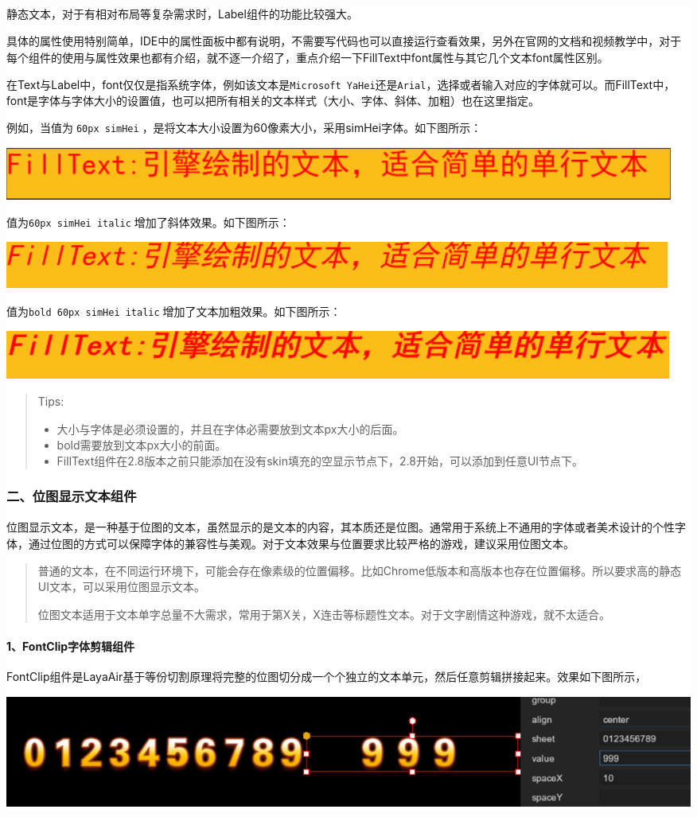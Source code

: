 静态文本，对于有相对布局等复杂需求时，Label组件的功能比较强大。

具体的属性使用特别简单，IDE中的属性面板中都有说明，不需要写代码也可以直接运行查看效果，另外在官网的文档和视频教学中，对于每个组件的使用与属性效果也都有介绍，就不逐一介绍了，重点介绍一下FillText中font属性与其它几个文本font属性区别。

在Text与Label中，font仅仅是指系统字体，例如该文本是`Microsoft YaHei`还是`Arial`，选择或者输入对应的字体就可以。而FillText中，font是字体与字体大小的设置值，也可以把所有相关的文本样式（大小、字体、斜体、加粗）也在这里指定。

例如，当值为 `60px simHei` ，是将文本大小设置为60像素大小，采用simHei字体。如下图所示：

![图2](img/1-3-2.png)

值为`60px simHei italic` 增加了斜体效果。如下图所示：

![3](img/1-3-3.png) 

值为`bold 60px simHei italic` 增加了文本加粗效果。如下图所示：

![4](img/1-3-4.png) 

> Tips:
>
> - 大小与字体是必须设置的，并且在字体必需要放到文本px大小的后面。
> - bold需要放到文本px大小的前面。
> - FillText组件在2.8版本之前只能添加在没有skin填充的空显示节点下，2.8开始，可以添加到任意UI节点下。

### 二、位图显示文本组件

位图显示文本，是一种基于位图的文本，虽然显示的是文本的内容，其本质还是位图。通常用于系统上不通用的字体或者美术设计的个性字体，通过位图的方式可以保障字体的兼容性与美观。对于文本效果与位置要求比较严格的游戏，建议采用位图文本。

> 普通的文本，在不同运行环境下，可能会存在像素级的位置偏移。比如Chrome低版本和高版本也存在位置偏移。所以要求高的静态UI文本，可以采用位图显示文本。
>
> 位图文本适用于文本单字总量不大需求，常用于第X关，X连击等标题性文本。对于文字剧情这种游戏，就不太适合。

#### 1、FontClip字体剪辑组件

FontClip组件是LayaAir基于等份切割原理将完整的位图切分成一个个独立的文本单元，然后任意剪辑拼接起来。效果如下图所示，

![2-1-1](img/2-1-1.png) 
